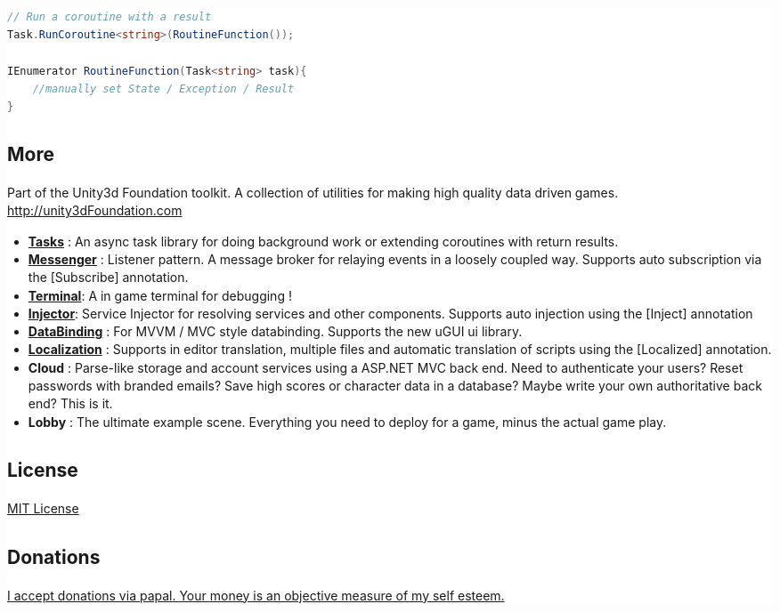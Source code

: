```c#
// Run a coroutine with a result   
Task.RunCoroutine<string>(RoutineFunction());

IEnumerator RoutineFunction(Task<string> task){
	//manually set State / Exception / Result
}
```

## More

Part of the Unity3d Foundation toolkit. A collection of utilities for making high quality data driven games. http://unity3dFoundation.com

- [**Tasks**](https://github.com/NVentimiglia/Unity3d-Async-Task) : An async task library for doing background work or extending coroutines with return results.
- [**Messenger**](https://github.com/NVentimiglia/Unity3d-Event-Messenger) : Listener pattern. A message broker for relaying events in a loosely coupled way. Supports auto subscription via the [Subscribe] annotation.
- [**Terminal**](https://github.com/NVentimiglia/Unity3d-uGUI-Terminal): A in game terminal for debugging !
- [**Injector**](https://github.com/NVentimiglia/Unity3d-Service-Injector): Service Injector for resolving services and other components. Supports auto injection using the [Inject] annotation
- [**DataBinding**](https://github.com/NVentimiglia/Unity3d-Databinding-Mvvm-Mvc) : For MVVM / MVC style databinding. Supports the new uGUI ui library.
- [**Localization**](https://github.com/NVentimiglia/Unity3d-Localization)   : Supports in editor translation, multiple files and automatic translation of scripts using the [Localized] annotation.
- **Cloud** : Parse-like storage and account services using a ASP.NET MVC back end. Need to authenticate your users? Reset passwords with branded emails? Save high scores or character data in a database? Maybe write your own authoritative back end? This is it.
- **Lobby** : The ultimate example scene. Everything you need to deploy for a game, minus the actual game play.

## License
[MIT License](https://github.com/NVentimiglia/Unity3d-Async-Task/blob/master/README.md)

## Donations
[I accept donations via papal. Your money is an objective measure of my self esteem.](https://www.paypal.com/us/cgi-bin/webscr?cmd=_send-money&nav=1&email=nick@simplesys.us)
